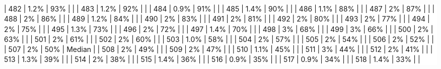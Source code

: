 | 482 | 1.2% | 93% |  |
| 483 | 1.2% | 92% |  |
| 484 | 0.9% | 91% |  |
| 485 | 1.4% | 90% |  |
| 486 | 1.1% | 88% |  |
| 487 | 2% | 87% |  |
| 488 | 2% | 86% |  |
| 489 | 1.2% | 84% |  |
| 490 | 2% | 83% |  |
| 491 | 2% | 81% |  |
| 492 | 2% | 80% |  |
| 493 | 2% | 77% |  |
| 494 | 2% | 75% |  |
| 495 | 1.3% | 73% |  |
| 496 | 2% | 72% |  |
| 497 | 1.4% | 70% |  |
| 498 | 3% | 68% |  |
| 499 | 3% | 66% |  |
| 500 | 2% | 63% |  |
| 501 | 2% | 61% |  |
| 502 | 2% | 60% |  |
| 503 | 1.0% | 58% |  |
| 504 | 2% | 57% |  |
| 505 | 2% | 54% |  |
| 506 | 2% | 52% |  |
| 507 | 2% | 50% | Median |
| 508 | 2% | 49% |  |
| 509 | 2% | 47% |  |
| 510 | 1.1% | 45% |  |
| 511 | 3% | 44% |  |
| 512 | 2% | 41% |  |
| 513 | 1.3% | 39% |  |
| 514 | 2% | 38% |  |
| 515 | 1.4% | 36% |  |
| 516 | 0.9% | 35% |  |
| 517 | 0.9% | 34% |  |
| 518 | 1.4% | 33% |  |